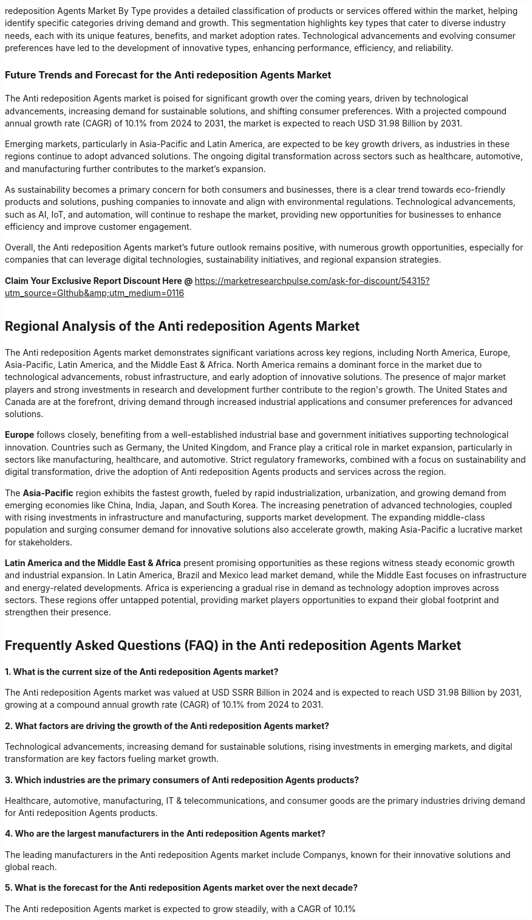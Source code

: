 redeposition Agents Market By Type provides a detailed classification of products or services offered within the market, helping identify specific categories driving demand and growth. This segmentation highlights key types that cater to diverse industry needs, each with its unique features, benefits, and market adoption rates. Technological advancements and evolving consumer preferences have led to the development of innovative types, enhancing performance, efficiency, and reliability.</p><h3>Future Trends and Forecast for the Anti redeposition Agents Market</h3><p>The Anti redeposition Agents market is poised for significant growth over the coming years, driven by technological advancements, increasing demand for sustainable solutions, and shifting consumer preferences. With a projected compound annual growth rate (CAGR) of 10.1% from 2024 to 2031, the market is expected to reach USD 31.98 Billion by 2031.</p><p>Emerging markets, particularly in Asia-Pacific and Latin America, are expected to be key growth drivers, as industries in these regions continue to adopt advanced solutions. The ongoing digital transformation across sectors such as healthcare, automotive, and manufacturing further contributes to the market&rsquo;s expansion.</p><p>As sustainability becomes a primary concern for both consumers and businesses, there is a clear trend towards eco-friendly products and solutions, pushing companies to innovate and align with environmental regulations. Technological advancements, such as AI, IoT, and automation, will continue to reshape the market, providing new opportunities for businesses to enhance efficiency and improve customer engagement.</p><p>Overall, the Anti redeposition Agents market&rsquo;s future outlook remains positive, with numerous growth opportunities, especially for companies that can leverage digital technologies, sustainability initiatives, and regional expansion strategies.</p><p><strong>Claim Your Exclusive Report Discount Here @ </strong><a href="https://marketresearchpulse.com/ask-for-discount/54315?utm_source=GIthub&amp;utm_medium=0116">https://marketresearchpulse.com/ask-for-discount/54315?utm_source=GIthub&amp;utm_medium=0116</a></p><h2><strong>Regional Analysis of the Anti redeposition Agents Market</strong></h2><p>The Anti redeposition Agents market demonstrates significant variations across key regions, including North America, Europe, Asia-Pacific, Latin America, and the Middle East &amp; Africa. North America remains a dominant force in the market due to technological advancements, robust infrastructure, and early adoption of innovative solutions. The presence of major market players and strong investments in research and development further contribute to the region's growth. The United States and Canada are at the forefront, driving demand through increased industrial applications and consumer preferences for advanced solutions.</p><p><strong>Europe</strong> follows closely, benefiting from a well-established industrial base and government initiatives supporting technological innovation. Countries such as Germany, the United Kingdom, and France play a critical role in market expansion, particularly in sectors like manufacturing, healthcare, and automotive. Strict regulatory frameworks, combined with a focus on sustainability and digital transformation, drive the adoption of Anti redeposition Agents products and services across the region.</p><p>The <strong>Asia-Pacific</strong> region exhibits the fastest growth, fueled by rapid industrialization, urbanization, and growing demand from emerging economies like China, India, Japan, and South Korea. The increasing penetration of advanced technologies, coupled with rising investments in infrastructure and manufacturing, supports market development. The expanding middle-class population and surging consumer demand for innovative solutions also accelerate growth, making Asia-Pacific a lucrative market for stakeholders.</p><p><strong>Latin America and the Middle East &amp; Africa</strong> present promising opportunities as these regions witness steady economic growth and industrial expansion. In Latin America, Brazil and Mexico lead market demand, while the Middle East focuses on infrastructure and energy-related developments. Africa is experiencing a gradual rise in demand as technology adoption improves across sectors. These regions offer untapped potential, providing market players opportunities to expand their global footprint and strengthen their presence.</p><h2><strong>Frequently Asked Questions (FAQ) in the Anti redeposition Agents Market</strong></h2><p><strong>1. What is the current size of the Anti redeposition Agents market?</strong></p><p>The Anti redeposition Agents market was valued at USD SSRR Billion in 2024 and is expected to reach USD 31.98 Billion by 2031, growing at a compound annual growth rate (CAGR) of 10.1% from 2024 to 2031.</p><p><strong>2. What factors are driving the growth of the Anti redeposition Agents market?</strong></p><p>Technological advancements, increasing demand for sustainable solutions, rising investments in emerging markets, and digital transformation are key factors fueling market growth.</p><p><strong>3. Which industries are the primary consumers of Anti redeposition Agents products?</strong></p><p>Healthcare, automotive, manufacturing, IT &amp; telecommunications, and consumer goods are the primary industries driving demand for Anti redeposition Agents products.</p><p><strong>4. Who are the largest manufacturers in the Anti redeposition Agents market?</strong></p><p>The leading manufacturers in the Anti redeposition Agents market include Companys, known for their innovative solutions and global reach.</p><p><strong>5. What is the forecast for the Anti redeposition Agents market over the next decade?</strong></p><p>The Anti redeposition Agents market is expected to grow steadily, with a CAGR of 10.1%